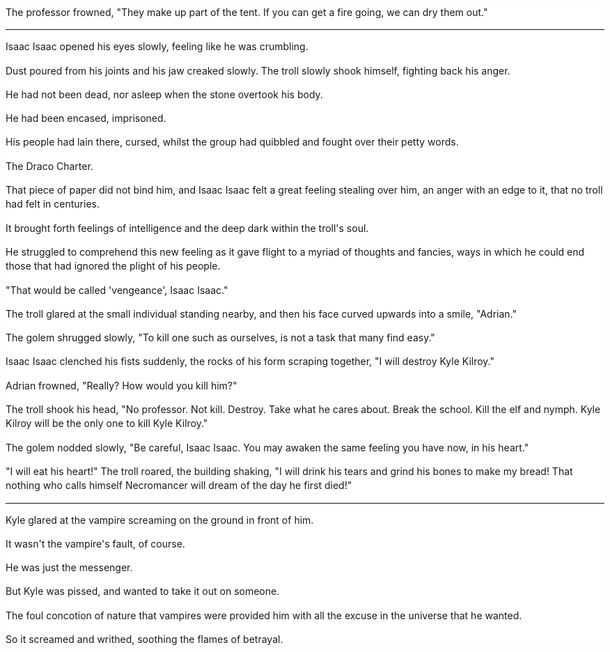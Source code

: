 The professor frowned, "They make up part of the tent. If you can get a fire going, we can dry them out."

---

Isaac Isaac opened his eyes slowly, feeling like he was crumbling.

Dust poured from his joints and his jaw creaked slowly. The troll slowly shook himself, fighting back his anger.

He had not been dead, nor asleep when the stone overtook his body.

He had been encased, imprisoned.

His people had lain there, cursed, whilst the group had quibbled and fought over their petty words.

The Draco Charter.

That piece of paper did not bind him, and Isaac Isaac felt a great feeling stealing over him, an anger with an edge to it, that no troll had felt in centuries.

It brought forth feelings of intelligence and the deep dark within the troll's soul.

He struggled to comprehend this new feeling as it gave flight to a myriad of thoughts and fancies, ways in which he could end those that had ignored the plight of his people.

"That would be called 'vengeance', Isaac Isaac."

The troll glared at the small individual standing nearby, and then his face curved upwards into a smile, "Adrian."

The golem shrugged slowly, "To kill one such as ourselves, is not a task that many find easy."

Isaac Isaac clenched his fists suddenly, the rocks of his form scraping together, "I will destroy Kyle Kilroy."

Adrian frowned, "Really? How would you kill him?"

The troll shook his head, "No professor. Not kill. Destroy. Take what he cares about. Break the school. Kill the elf and nymph. Kyle Kilroy will be the only one to kill Kyle Kilroy."

The golem nodded slowly, "Be careful, Isaac Isaac. You may awaken the same feeling you have now, in his heart."

"I will eat his heart!" The troll roared, the building shaking, "I will drink his tears and grind his bones to make my bread! That nothing who calls himself Necromancer will dream of the day he first died!"

---

Kyle glared at the vampire screaming on the ground in front of him.

It wasn't the vampire's fault, of course.

He was just the messenger.

But Kyle was pissed, and wanted to take it out on someone.

The foul concotion of nature that vampires were provided him with all the excuse in the universe that he wanted.

So it screamed and writhed, soothing the flames of betrayal.
